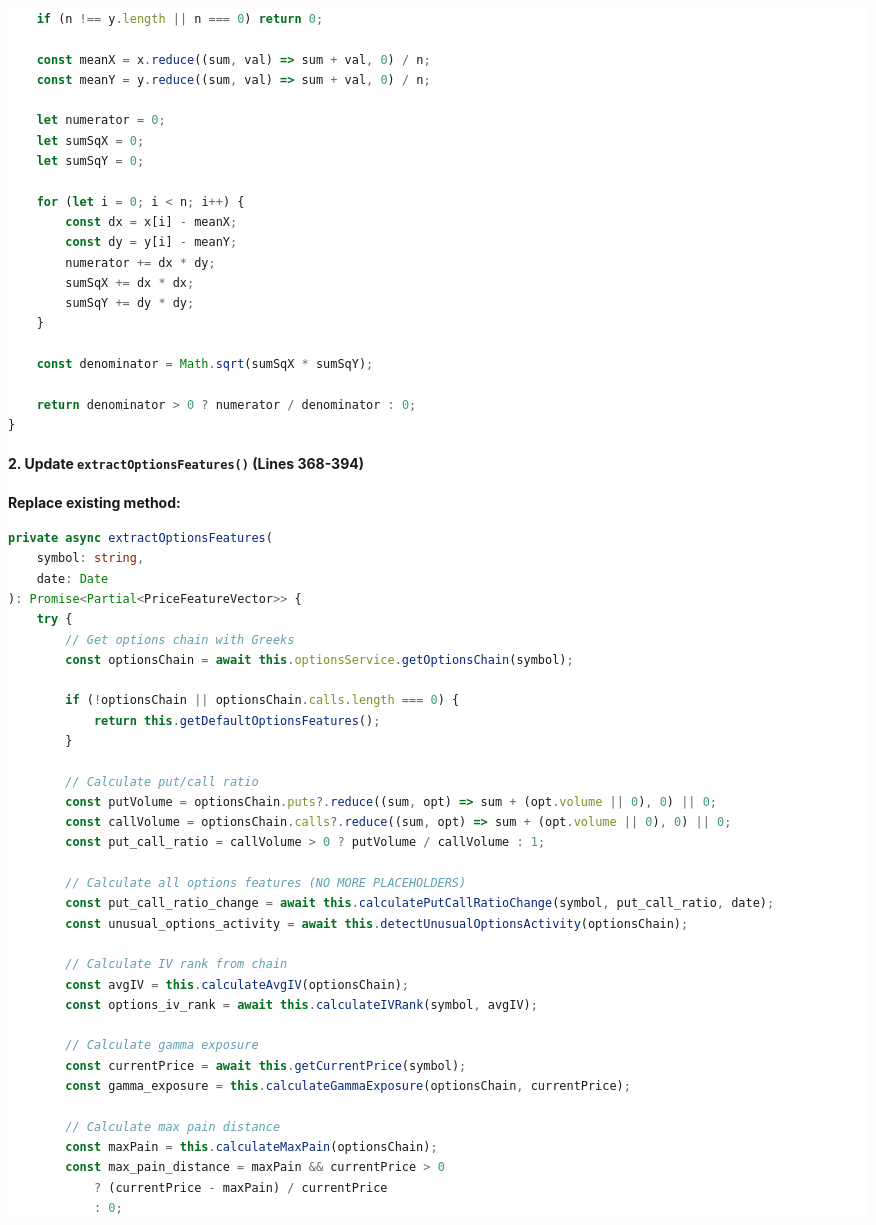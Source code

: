 ```typescript
    if (n !== y.length || n === 0) return 0;

    const meanX = x.reduce((sum, val) => sum + val, 0) / n;
    const meanY = y.reduce((sum, val) => sum + val, 0) / n;

    let numerator = 0;
    let sumSqX = 0;
    let sumSqY = 0;

    for (let i = 0; i < n; i++) {
        const dx = x[i] - meanX;
        const dy = y[i] - meanY;
        numerator += dx * dy;
        sumSqX += dx * dx;
        sumSqY += dy * dy;
    }

    const denominator = Math.sqrt(sumSqX * sumSqY);

    return denominator > 0 ? numerator / denominator : 0;
}
```

#### 2. Update `extractOptionsFeatures()` (Lines 368-394)

**Replace existing method:**

```typescript
private async extractOptionsFeatures(
    symbol: string,
    date: Date
): Promise<Partial<PriceFeatureVector>> {
    try {
        // Get options chain with Greeks
        const optionsChain = await this.optionsService.getOptionsChain(symbol);

        if (!optionsChain || optionsChain.calls.length === 0) {
            return this.getDefaultOptionsFeatures();
        }

        // Calculate put/call ratio
        const putVolume = optionsChain.puts?.reduce((sum, opt) => sum + (opt.volume || 0), 0) || 0;
        const callVolume = optionsChain.calls?.reduce((sum, opt) => sum + (opt.volume || 0), 0) || 0;
        const put_call_ratio = callVolume > 0 ? putVolume / callVolume : 1;

        // Calculate all options features (NO MORE PLACEHOLDERS)
        const put_call_ratio_change = await this.calculatePutCallRatioChange(symbol, put_call_ratio, date);
        const unusual_options_activity = await this.detectUnusualOptionsActivity(optionsChain);

        // Calculate IV rank from chain
        const avgIV = this.calculateAvgIV(optionsChain);
        const options_iv_rank = await this.calculateIVRank(symbol, avgIV);

        // Calculate gamma exposure
        const currentPrice = await this.getCurrentPrice(symbol);
        const gamma_exposure = this.calculateGammaExposure(optionsChain, currentPrice);

        // Calculate max pain distance
        const maxPain = this.calculateMaxPain(optionsChain);
        const max_pain_distance = maxPain && currentPrice > 0
            ? (currentPrice - maxPain) / currentPrice
            : 0;
```